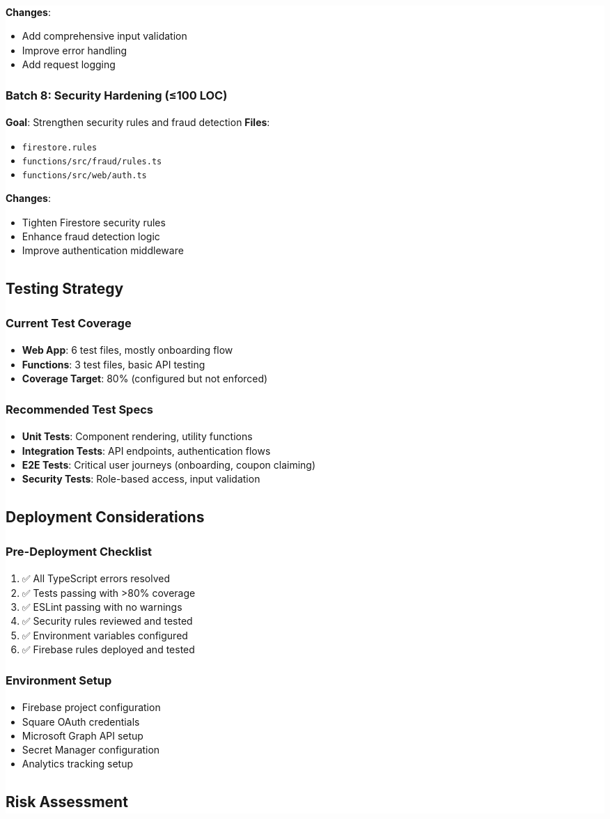 **Changes**:
- Add comprehensive input validation
- Improve error handling
- Add request logging

### Batch 8: Security Hardening (≤100 LOC)
**Goal**: Strengthen security rules and fraud detection
**Files**:
- `firestore.rules`
- `functions/src/fraud/rules.ts`
- `functions/src/web/auth.ts`

**Changes**:
- Tighten Firestore security rules
- Enhance fraud detection logic
- Improve authentication middleware

## Testing Strategy

### Current Test Coverage
- **Web App**: 6 test files, mostly onboarding flow
- **Functions**: 3 test files, basic API testing
- **Coverage Target**: 80% (configured but not enforced)

### Recommended Test Specs
- **Unit Tests**: Component rendering, utility functions
- **Integration Tests**: API endpoints, authentication flows
- **E2E Tests**: Critical user journeys (onboarding, coupon claiming)
- **Security Tests**: Role-based access, input validation

## Deployment Considerations

### Pre-Deployment Checklist
1. ✅ All TypeScript errors resolved
2. ✅ Tests passing with >80% coverage
3. ✅ ESLint passing with no warnings
4. ✅ Security rules reviewed and tested
5. ✅ Environment variables configured
6. ✅ Firebase rules deployed and tested

### Environment Setup
- Firebase project configuration
- Square OAuth credentials
- Microsoft Graph API setup
- Secret Manager configuration
- Analytics tracking setup

## Risk Assessment
